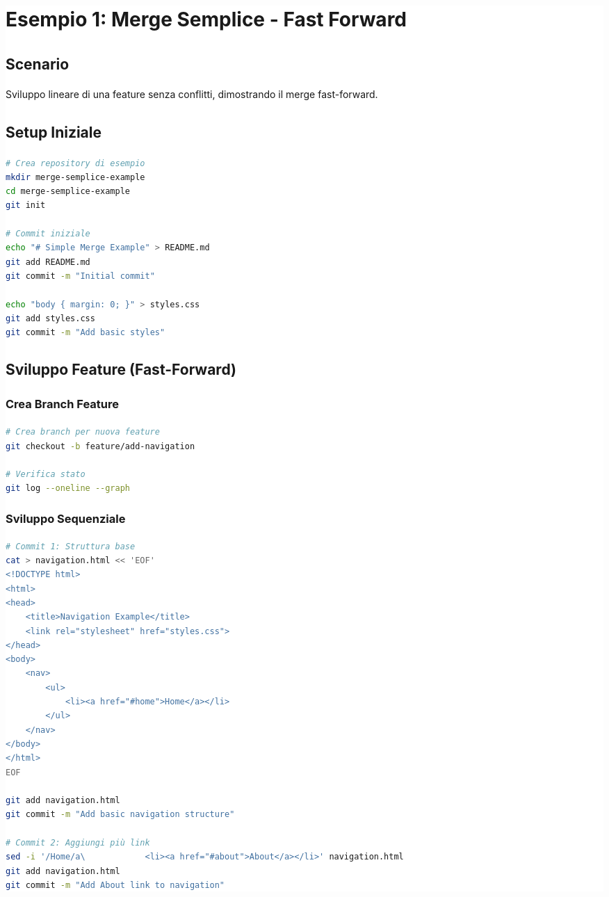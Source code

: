 # Esempio 1: Merge Semplice - Fast Forward

## Scenario
Sviluppo lineare di una feature senza conflitti, dimostrando il merge fast-forward.

## Setup Iniziale

```bash
# Crea repository di esempio
mkdir merge-semplice-example
cd merge-semplice-example
git init

# Commit iniziale
echo "# Simple Merge Example" > README.md
git add README.md
git commit -m "Initial commit"

echo "body { margin: 0; }" > styles.css
git add styles.css
git commit -m "Add basic styles"
```

## Sviluppo Feature (Fast-Forward)

### Crea Branch Feature
```bash
# Crea branch per nuova feature
git checkout -b feature/add-navigation

# Verifica stato
git log --oneline --graph
```

### Sviluppo Sequenziale
```bash
# Commit 1: Struttura base
cat > navigation.html << 'EOF'
<!DOCTYPE html>
<html>
<head>
    <title>Navigation Example</title>
    <link rel="stylesheet" href="styles.css">
</head>
<body>
    <nav>
        <ul>
            <li><a href="#home">Home</a></li>
        </ul>
    </nav>
</body>
</html>
EOF

git add navigation.html
git commit -m "Add basic navigation structure"

# Commit 2: Aggiungi più link
sed -i '/Home/a\            <li><a href="#about">About</a></li>' navigation.html
git add navigation.html
git commit -m "Add About link to navigation"
```